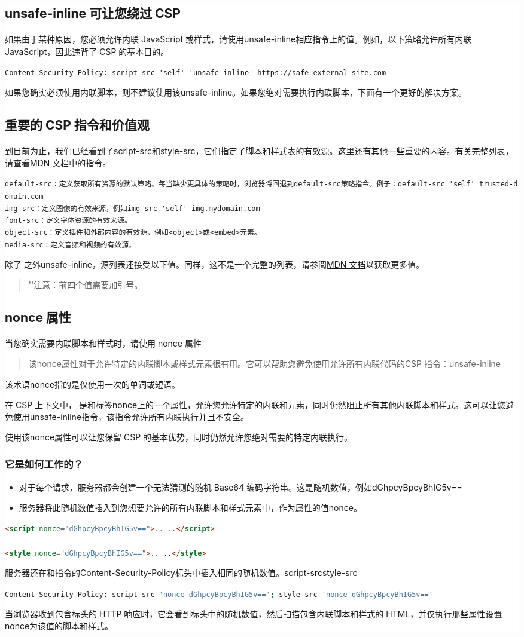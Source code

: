 ## unsafe-inline 可让您绕过 CSP
如果由于某种原因，您必须允许内联 JavaScript 或样式，请使用unsafe-inline相应指令上的值。例如，以下策略允许所有内联 JavaScript，因此违背了 CSP 的基本目的。
```
Content-Security-Policy: script-src 'self' 'unsafe-inline' https://safe-external-site.com
```
如果您确实必须使用内联脚本，则不建议使用该unsafe-inline。如果您绝对需要执行内联脚本，下面有一个更好的解决方案。

## 重要的 CSP 指令和价值观
到目前为止，我们已经看到了script-src和style-src，它们指定了脚本和样式表的有效源。这里还有其他一些重要的内容。有关完整列表，请查看[MDN 文档](https://developer.mozilla.org/en-US/docs/Web/HTTP/Headers/Content-Security-Policy?ref=writesoftwarewell.com#directives)中的指令。
```
default-src：定义获取所有资源的默认策略。每当缺少更具体的策略时，浏览器将回退到default-src策略指令。例子：default-src 'self' trusted-domain.com
img-src：定义图像的有效来源，例如img-src 'self' img.mydomain.com
font-src：定义字体资源的有效来源。
object-src：定义插件和外部内容的有效源，例如<object>或<embed>元素。
media-src：定义音频和视频的有效源。
```
除了 之外unsafe-inline，源列表还接受以下值。同样，这不是一个完整的列表，请参阅[MDN 文档](https://developer.mozilla.org/en-US/docs/Web/HTTP/Headers/Content-Security-Policy?ref=writesoftwarewell.com#directives)以获取更多值。

> ''注意：前四个值需要加引号。

##  nonce 属性
当您确实需要内联脚本和样式时，请使用 nonce 属性

> 该nonce属性对于允许特定的内联脚本或样式元素很有用。它可以帮助您避免使用允许所有内联代码的CSP 指令：unsafe-inline

该术语nonce指的是仅使用一次的单词或短语。

在 CSP 上下文中，  是和标签nonce上的一个属性，允许您允许特定的内联和元素，同时仍然阻止所有其他内联脚本和样式。这可以让您避免使用unsafe-inline指令，该指令允许所有内联执行并且不安全。

使用该nonce属性可以让您保留 CSP 的基本优势，同时仍然允许您绝对需要的特定内联执行。

### 它是如何工作的？

- 对于每个请求，服务器都会创建一个无法猜测的随机 Base64 编码字符串。这是随机数值，例如dGhpcyBpcyBhIG5v==

- 服务器将此随机数值插入到您想要允许的所有内联脚本和样式元素中，作为属性的值nonce。

```html
<script nonce="dGhpcyBpcyBhIG5v==">.. ..</script>

<style nonce="dGhpcyBpcyBhIG5v==">.. ..</style>
```

服务器还在和指令的Content-Security-Policy标头中插入相同的随机数值。script-srcstyle-src
```bash
Content-Security-Policy: script-src 'nonce-dGhpcyBpcyBhIG5v=='; style-src 'nonce-dGhpcyBpcyBhIG5v=='
```

当浏览器收到包含标头的 HTTP 响应时，它会看到标头中的随机数值，然后扫描包含内联脚本和样式的 HTML，并仅执行那些属性设置nonce为该值的脚本和样式。
